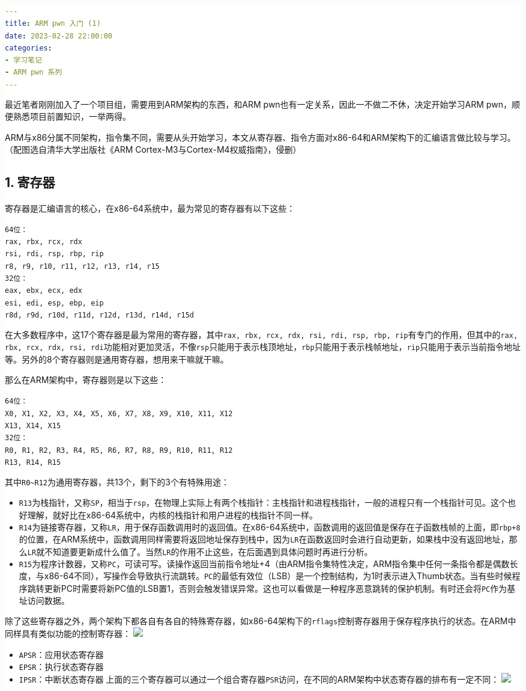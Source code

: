 ```yaml
---
title: ARM pwn 入门 (1)
date: 2023-02-28 22:00:00
categories:
- 学习笔记
- ARM pwn 系列
---
```

最近笔者刚刚加入了一个项目组，需要用到ARM架构的东西，和ARM pwn也有一定关系，因此一不做二不休，决定开始学习ARM pwn，顺便熟悉项目前置知识，一举两得。

ARM与x86分属不同架构，指令集不同，需要从头开始学习，本文从寄存器、指令方面对x86-64和ARM架构下的汇编语言做比较与学习。（配图选自清华大学出版社《ARM Cortex-M3与Cortex-M4权威指南》，侵删）

## 1. 寄存器
寄存器是汇编语言的核心，在x86-64系统中，最为常见的寄存器有以下这些：
```
64位：
rax, rbx, rcx, rdx
rsi, rdi, rsp, rbp, rip
r8, r9, r10, r11, r12, r13, r14, r15
32位：
eax, ebx, ecx, edx
esi, edi, esp, ebp, eip
r8d, r9d, r10d, r11d, r12d, r13d, r14d, r15d
```
在大多数程序中，这17个寄存器是最为常用的寄存器，其中``rax, rbx, rcx, rdx, rsi, rdi, rsp, rbp, rip``有专门的作用，但其中的``rax, rbx, rcx, rdx, rsi, rdi``功能相对更加灵活，不像``rsp``只能用于表示栈顶地址，``rbp``只能用于表示栈帧地址，``rip``只能用于表示当前指令地址等。另外的8个寄存器则是通用寄存器，想用来干嘛就干嘛。

那么在ARM架构中，寄存器则是以下这些：
```
64位：
X0, X1, X2, X3, X4, X5, X6, X7, X8, X9, X10, X11, X12
X13, X14, X15
32位：
R0, R1, R2, R3, R4, R5, R6, R7, R8, R9, R10, R11, R12
R13, R14, R15
```
其中``R0~R12``为通用寄存器，共13个，剩下的3个有特殊用途：
- ``R13``为栈指针，又称``SP``，相当于``rsp``，在物理上实际上有两个栈指针：主栈指针和进程栈指针，一般的进程只有一个栈指针可见。这个也好理解，就好比在x86-64系统中，内核的栈指针和用户进程的栈指针不同一样。
- ``R14``为链接寄存器，又称``LR``，用于保存函数调用时的返回值。在x86-64系统中，函数调用的返回值是保存在子函数栈帧的上面，即``rbp+8``的位置，在ARM系统中，函数调用同样需要将返回地址保存到栈中，因为``LR``在函数返回时会进行自动更新，如果栈中没有返回地址，那么``LR``就不知道要更新成什么值了。当然``LR``的作用不止这些，在后面遇到具体问题时再进行分析。
- ``R15``为程序计数器，又称``PC``，可读可写。读操作返回当前指令地址+4（由ARM指令集特性决定，ARM指令集中任何一条指令都是偶数长度，与x86-64不同），写操作会导致执行流跳转。``PC``的最低有效位（LSB）是一个控制结构，为1时表示进入Thumb状态。当有些时候程序跳转更新PC时需要将新PC值的LSB置1，否则会触发错误异常。这也可以看做是一种程序恶意跳转的保护机制。有时还会将``PC``作为基址访问数据。

除了这些寄存器之外，两个架构下都各自有各自的特殊寄存器，如x86-64架构下的``rflags``控制寄存器用于保存程序执行的状态。在ARM中同样具有类似功能的控制寄存器：
![](1.png)
- ``APSR``：应用状态寄存器
- ``EPSR``：执行状态寄存器
- ``IPSR``：中断状态寄存器
上面的三个寄存器可以通过一个组合寄存器``PSR``访问，在不同的ARM架构中状态寄存器的排布有一定不同：
![](2.png)
